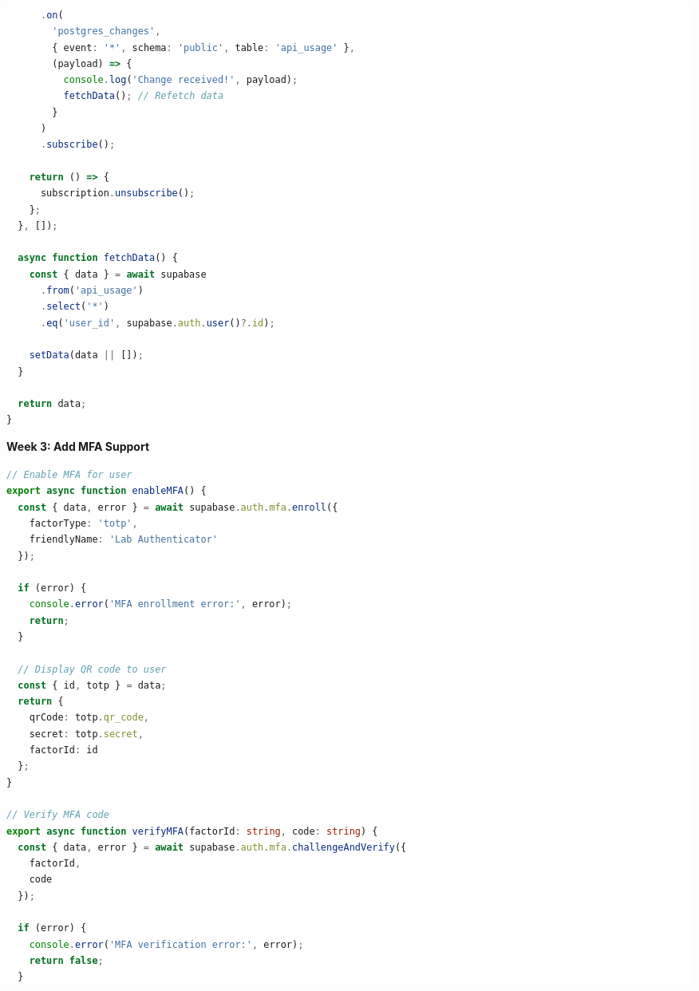 ```typescript
      .on(
        'postgres_changes',
        { event: '*', schema: 'public', table: 'api_usage' },
        (payload) => {
          console.log('Change received!', payload);
          fetchData(); // Refetch data
        }
      )
      .subscribe();

    return () => {
      subscription.unsubscribe();
    };
  }, []);

  async function fetchData() {
    const { data } = await supabase
      .from('api_usage')
      .select('*')
      .eq('user_id', supabase.auth.user()?.id);
    
    setData(data || []);
  }

  return data;
}
```

**Week 3: Add MFA Support**

```typescript
// Enable MFA for user
export async function enableMFA() {
  const { data, error } = await supabase.auth.mfa.enroll({
    factorType: 'totp',
    friendlyName: 'Lab Authenticator'
  });

  if (error) {
    console.error('MFA enrollment error:', error);
    return;
  }

  // Display QR code to user
  const { id, totp } = data;
  return {
    qrCode: totp.qr_code,
    secret: totp.secret,
    factorId: id
  };
}

// Verify MFA code
export async function verifyMFA(factorId: string, code: string) {
  const { data, error } = await supabase.auth.mfa.challengeAndVerify({
    factorId,
    code
  });

  if (error) {
    console.error('MFA verification error:', error);
    return false;
  }

```